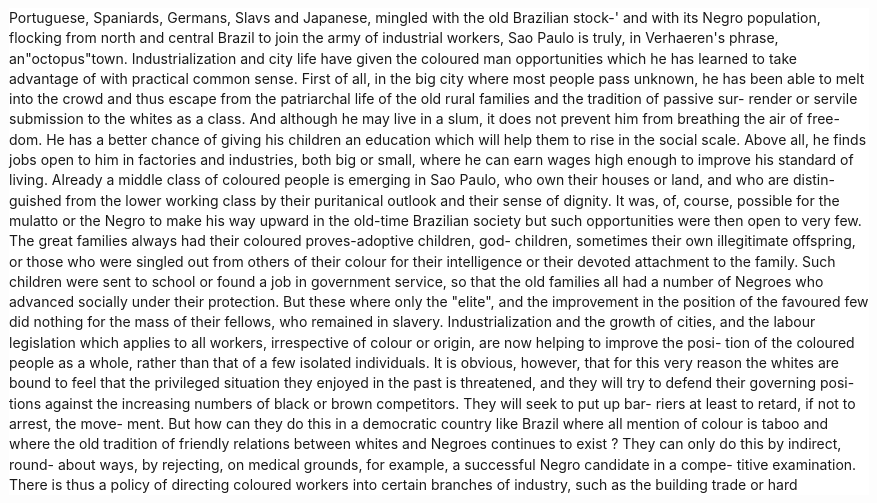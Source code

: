 Portuguese, Spaniards, Germans, Slavs and
Japanese, mingled with the old Brazilian stock-'
and with its Negro population, flocking from north
and central Brazil to join the army of industrial
workers, Sao Paulo is truly, in Verhaeren's
phrase, an"octopus"town.
Industrialization and city life have given the
coloured man opportunities which he has learned
to take advantage of with practical common sense.
First of all, in the big city where most people pass
unknown, he has been able to melt into the crowd
and thus escape from the patriarchal life of the
old rural families and the tradition of passive sur-
render or servile submission to the whites as a
class. And although he may live in a slum, it does
not prevent him from breathing the air of free-
dom. He has a better chance of giving his children
an education which will help them to rise in the
social scale. Above all, he finds jobs open to him
in factories and industries, both big or small,
where he can earn wages high enough to improve
his standard of living. Already a middle class of
coloured people is emerging in Sao Paulo, who
own their houses or land, and who are distin-
guished from the lower working class by their
puritanical outlook and their sense of dignity.
It was, of, course, possible for the mulatto or the
Negro to make his way upward in the old-time
Brazilian society but such opportunities were then
open to very few. The great families always had
their coloured proves-adoptive children, god-
children, sometimes their own illegitimate
offspring, or those who were singled out from
others of their colour for their intelligence or
their devoted attachment to the family. Such
children were sent to school or found a job in
government service, so that the old families all
had a number of Negroes who advanced socially
under their protection. But these where only the
"elite", and the improvement in the position of
the favoured few did nothing for the mass of their
fellows, who remained in slavery. Industrialization
and the growth of cities, and the labour legislation
which applies to all workers, irrespective of colour
or origin, are now helping to improve the posi-
tion of the coloured people as a whole, rather
than that of a few isolated individuals.
It is obvious, however, that for this very reason
the whites are bound to feel that the privileged
situation they enjoyed in the past is threatened,
and they will try to defend their governing posi-
tions against the increasing numbers of black or
brown competitors. They will seek to put up bar-
riers at least to retard, if not to arrest, the move-
ment. But how can they do this in a democratic
country like Brazil where all mention of colour
is taboo and where the old tradition of friendly
relations between whites and Negroes continues
to exist ? They can only do this by indirect, round-
about ways, by rejecting, on medical grounds, for
example, a successful Negro candidate in a compe-
titive examination. There is thus a policy of
directing coloured workers into certain branches
of industry, such as the building trade or hard